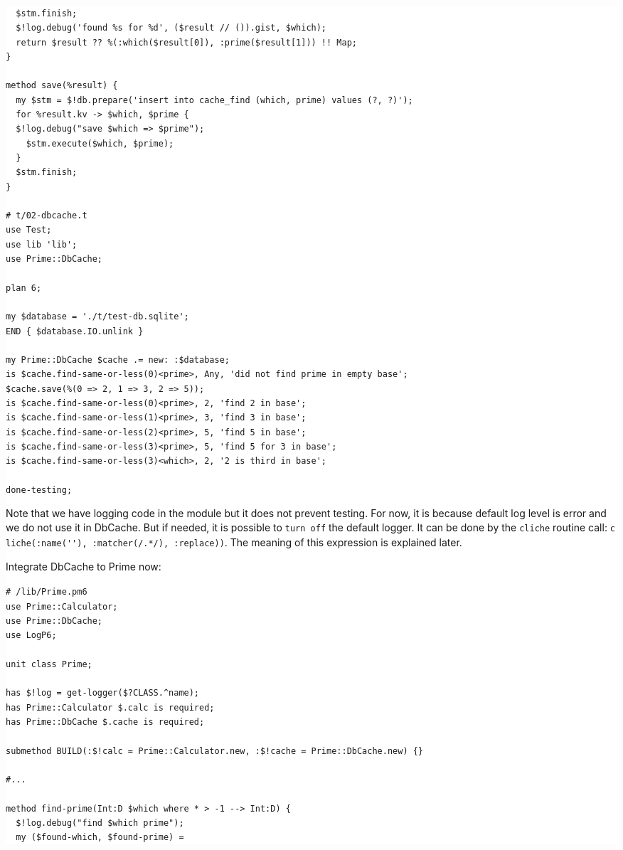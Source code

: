 ```perl6
  $stm.finish;
  $!log.debug('found %s for %d', ($result // ()).gist, $which);
  return $result ?? %(:which($result[0]), :prime($result[1])) !! Map;
}

method save(%result) {
  my $stm = $!db.prepare('insert into cache_find (which, prime) values (?, ?)');
  for %result.kv -> $which, $prime {
  $!log.debug("save $which => $prime");
    $stm.execute($which, $prime);
  }
  $stm.finish;
}

# t/02-dbcache.t
use Test;
use lib 'lib';
use Prime::DbCache;

plan 6;

my $database = './t/test-db.sqlite';
END { $database.IO.unlink }

my Prime::DbCache $cache .= new: :$database;
is $cache.find-same-or-less(0)<prime>, Any, 'did not find prime in empty base';
$cache.save(%(0 => 2, 1 => 3, 2 => 5));
is $cache.find-same-or-less(0)<prime>, 2, 'find 2 in base';
is $cache.find-same-or-less(1)<prime>, 3, 'find 3 in base';
is $cache.find-same-or-less(2)<prime>, 5, 'find 5 in base';
is $cache.find-same-or-less(3)<prime>, 5, 'find 5 for 3 in base';
is $cache.find-same-or-less(3)<which>, 2, '2 is third in base';

done-testing;
```

Note that we have logging code in the module but it does not prevent testing.
For now, it is because default log level is error and we do not use it in
DbCache. But if needed, it is possible to `turn off` the default logger. It
can be done by the `cliche` routine call:
`cliche(:name(''), :matcher(/.*/), :replace))`. The meaning of this expression
is explained later.

Integrate DbCache to Prime now:

```perl6
# /lib/Prime.pm6
use Prime::Calculator;
use Prime::DbCache;
use LogP6;

unit class Prime;

has $!log = get-logger($?CLASS.^name);
has Prime::Calculator $.calc is required;
has Prime::DbCache $.cache is required;

submethod BUILD(:$!calc = Prime::Calculator.new, :$!cache = Prime::DbCache.new) {}

#...

method find-prime(Int:D $which where * > -1 --> Int:D) {
  $!log.debug("find $which prime");
  my ($found-which, $found-prime) =
```